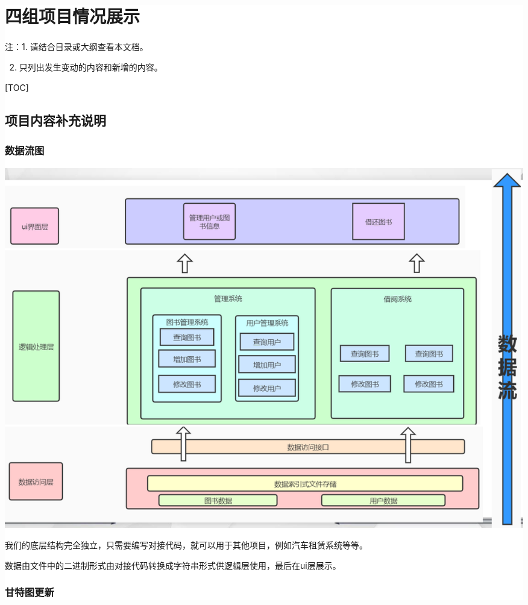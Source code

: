 # 四组项目情况展示

注：1. 请结合目录或大纲查看本文档。

2. 只列出发生变动的内容和新增的内容。

[TOC]



## 项目内容补充说明

### 数据流图

![](./流图.png)

我们的底层结构完全独立，只需要编写对接代码，就可以用于其他项目，例如汽车租赁系统等等。

数据由文件中的二进制形式由对接代码转换成字符串形式供逻辑层使用，最后在ui层展示。

### 甘特图更新
